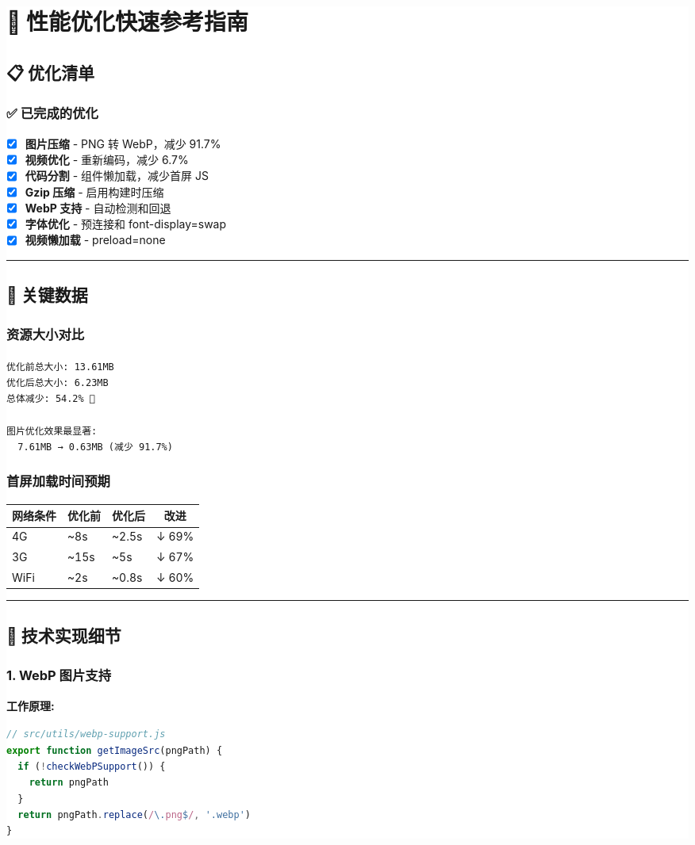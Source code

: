# 🚀 性能优化快速参考指南

## 📋 优化清单

### ✅ 已完成的优化

- [x] **图片压缩** - PNG 转 WebP，减少 91.7%
- [x] **视频优化** - 重新编码，减少 6.7%
- [x] **代码分割** - 组件懒加载，减少首屏 JS
- [x] **Gzip 压缩** - 启用构建时压缩
- [x] **WebP 支持** - 自动检测和回退
- [x] **字体优化** - 预连接和 font-display=swap
- [x] **视频懒加载** - preload=none

---

## 🎯 关键数据

### 资源大小对比

```
优化前总大小: 13.61MB
优化后总大小: 6.23MB
总体减少: 54.2% 🎉

图片优化效果最显著:
  7.61MB → 0.63MB (减少 91.7%)
```

### 首屏加载时间预期

| 网络条件 | 优化前 | 优化后 | 改进 |
|---------|-------|-------|------|
| 4G | ~8s | ~2.5s | ↓ 69% |
| 3G | ~15s | ~5s | ↓ 67% |
| WiFi | ~2s | ~0.8s | ↓ 60% |

---

## 🔧 技术实现细节

### 1. WebP 图片支持

**工作原理:**
```javascript
// src/utils/webp-support.js
export function getImageSrc(pngPath) {
  if (!checkWebPSupport()) {
    return pngPath
  }
  return pngPath.replace(/\.png$/, '.webp')
}
```
